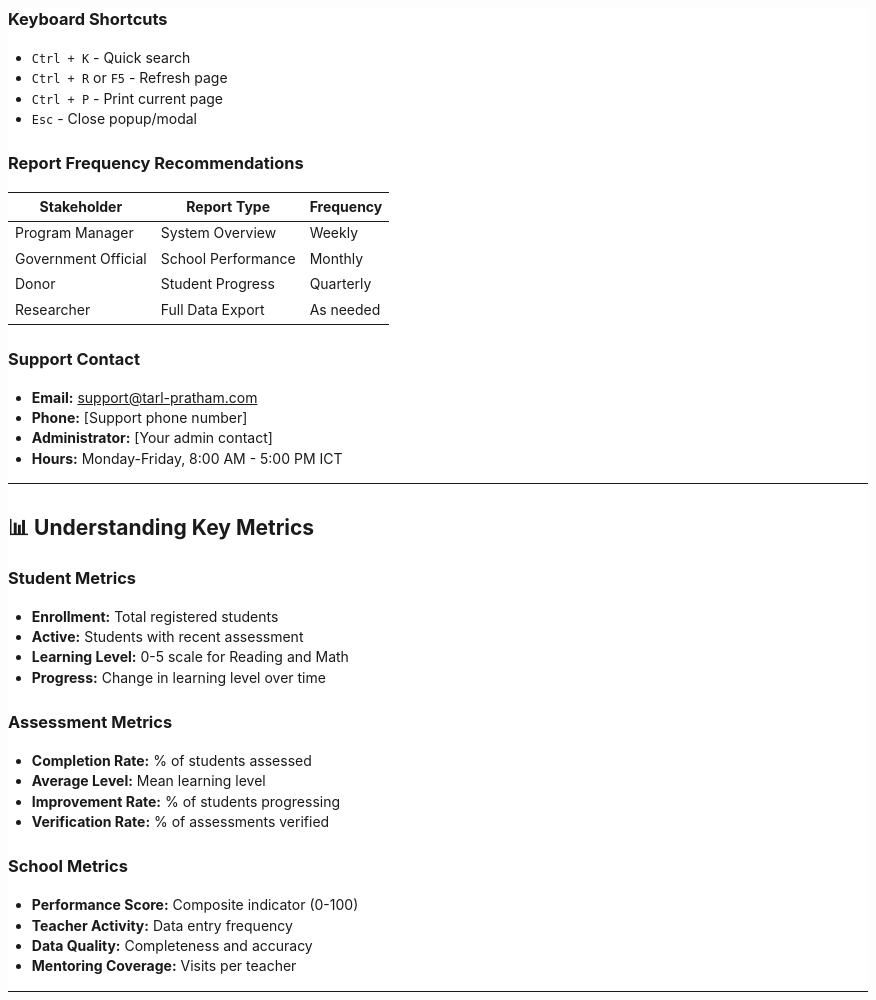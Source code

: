 ### Keyboard Shortcuts

- `Ctrl + K` - Quick search
- `Ctrl + R` or `F5` - Refresh page
- `Ctrl + P` - Print current page
- `Esc` - Close popup/modal

### Report Frequency Recommendations

| Stakeholder | Report Type | Frequency |
|-------------|-------------|-----------|
| Program Manager | System Overview | Weekly |
| Government Official | School Performance | Monthly |
| Donor | Student Progress | Quarterly |
| Researcher | Full Data Export | As needed |

### Support Contact

- **Email:** support@tarl-pratham.com
- **Phone:** [Support phone number]
- **Administrator:** [Your admin contact]
- **Hours:** Monday-Friday, 8:00 AM - 5:00 PM ICT

---

## 📊 Understanding Key Metrics

### Student Metrics

- **Enrollment:** Total registered students
- **Active:** Students with recent assessment
- **Learning Level:** 0-5 scale for Reading and Math
- **Progress:** Change in learning level over time

### Assessment Metrics

- **Completion Rate:** % of students assessed
- **Average Level:** Mean learning level
- **Improvement Rate:** % of students progressing
- **Verification Rate:** % of assessments verified

### School Metrics

- **Performance Score:** Composite indicator (0-100)
- **Teacher Activity:** Data entry frequency
- **Data Quality:** Completeness and accuracy
- **Mentoring Coverage:** Visits per teacher

---
